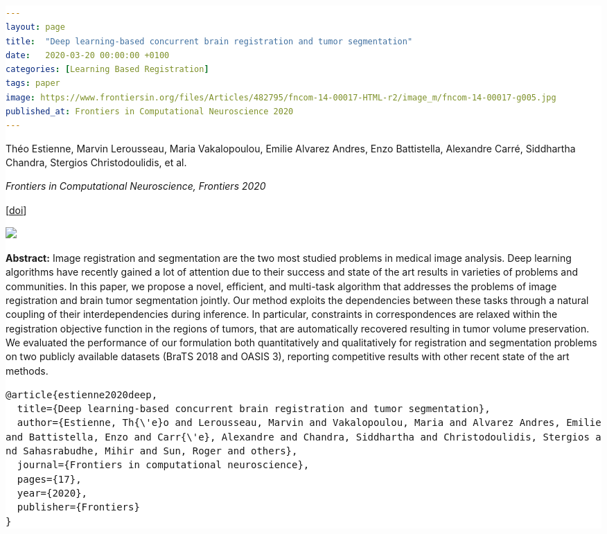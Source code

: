 ```yaml
---
layout: page
title:  "Deep learning-based concurrent brain registration and tumor segmentation"
date:   2020-03-20 00:00:00 +0100
categories: [Learning Based Registration]
tags: paper
image: https://www.frontiersin.org/files/Articles/482795/fncom-14-00017-HTML-r2/image_m/fncom-14-00017-g005.jpg
published_at: Frontiers in Computational Neuroscience 2020
---
```


Théo Estienne, Marvin Lerousseau, Maria Vakalopoulou, Emilie Alvarez Andres, Enzo Battistella, Alexandre Carré, Siddhartha Chandra, Stergios Christodoulidis, et al. 

*Frontiers in Computational Neuroscience, Frontiers 2020*

[[doi](https://doi.org/10.3389/fncom.2020.00017)]

<div class="row">
    <div class="mx-auto w-75 pb-5">
        <img src="https://www.frontiersin.org/files/Articles/482795/fncom-14-00017-HTML-r2/image_m/fncom-14-00017-g005.jpg" width="100%"/>
    </div>
</div>

**Abstract:** Image registration and segmentation are the two most studied problems in medical image analysis. Deep learning algorithms have recently gained a lot of attention due to their success and state of the art results in varieties of problems and communities. In this paper, we propose a novel, efficient, and multi-task algorithm that addresses the problems of image registration and brain tumor segmentation jointly. Our method exploits the dependencies between these tasks through a natural coupling of their interdependencies during inference. In particular, constraints in correspondences are relaxed within the registration objective function in the regions of tumors, that are automatically recovered resulting in tumor volume preservation. We evaluated the performance of our formulation both quantitatively and qualitatively for registration and segmentation problems on two publicly available datasets (BraTS 2018 and OASIS 3), reporting competitive results with other recent state of the art methods.

<pre>
@article{estienne2020deep,
  title={Deep learning-based concurrent brain registration and tumor segmentation},
  author={Estienne, Th{\'e}o and Lerousseau, Marvin and Vakalopoulou, Maria and Alvarez Andres, Emilie and Battistella, Enzo and Carr{\'e}, Alexandre and Chandra, Siddhartha and Christodoulidis, Stergios and Sahasrabudhe, Mihir and Sun, Roger and others},
  journal={Frontiers in computational neuroscience},
  pages={17},
  year={2020},
  publisher={Frontiers}
}
</pre>